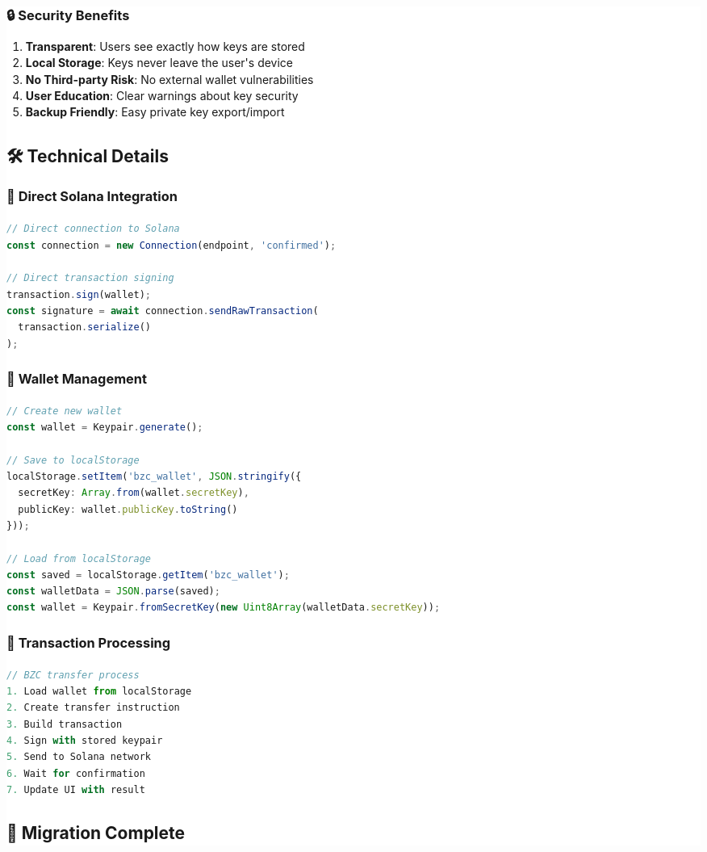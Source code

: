 ### 🔒 **Security Benefits**
1. **Transparent**: Users see exactly how keys are stored
2. **Local Storage**: Keys never leave the user's device
3. **No Third-party Risk**: No external wallet vulnerabilities
4. **User Education**: Clear warnings about key security
5. **Backup Friendly**: Easy private key export/import

## 🛠️ **Technical Details**

### 🔗 **Direct Solana Integration**
```typescript
// Direct connection to Solana
const connection = new Connection(endpoint, 'confirmed');

// Direct transaction signing
transaction.sign(wallet);
const signature = await connection.sendRawTransaction(
  transaction.serialize()
);
```

### 💾 **Wallet Management**
```typescript
// Create new wallet
const wallet = Keypair.generate();

// Save to localStorage
localStorage.setItem('bzc_wallet', JSON.stringify({
  secretKey: Array.from(wallet.secretKey),
  publicKey: wallet.publicKey.toString()
}));

// Load from localStorage
const saved = localStorage.getItem('bzc_wallet');
const walletData = JSON.parse(saved);
const wallet = Keypair.fromSecretKey(new Uint8Array(walletData.secretKey));
```

### 🔄 **Transaction Processing**
```typescript
// BZC transfer process
1. Load wallet from localStorage
2. Create transfer instruction
3. Build transaction
4. Sign with stored keypair
5. Send to Solana network
6. Wait for confirmation
7. Update UI with result
```

## 🎉 **Migration Complete**
